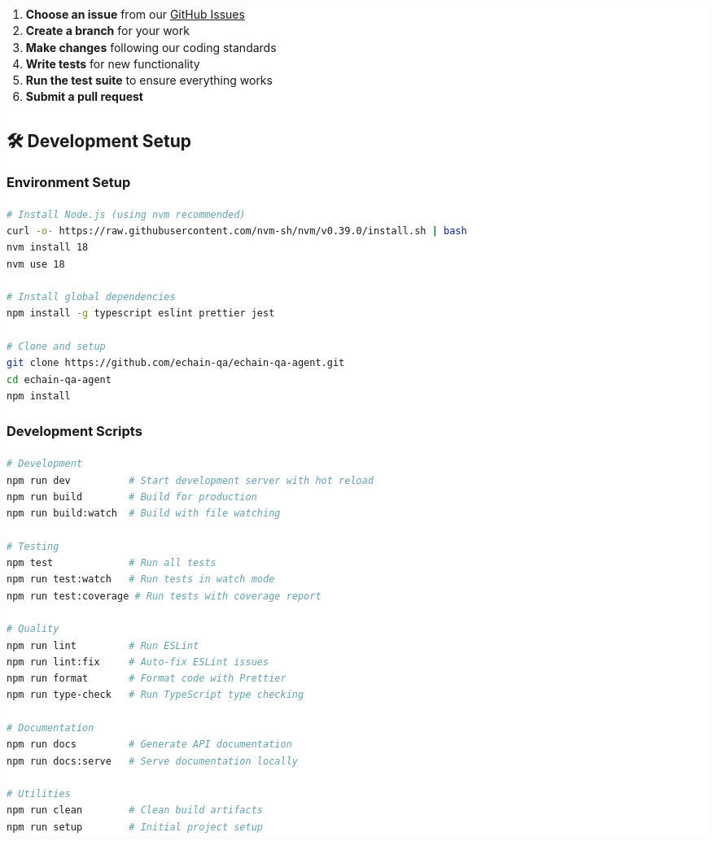 1. **Choose an issue** from our [GitHub Issues](https://github.com/echain-qa/echain-qa-agent/issues)
2. **Create a branch** for your work
3. **Make changes** following our coding standards
4. **Write tests** for new functionality
5. **Run the test suite** to ensure everything works
6. **Submit a pull request**

## 🛠️ Development Setup

### Environment Setup

```bash
# Install Node.js (using nvm recommended)
curl -o- https://raw.githubusercontent.com/nvm-sh/nvm/v0.39.0/install.sh | bash
nvm install 18
nvm use 18

# Install global dependencies
npm install -g typescript eslint prettier jest

# Clone and setup
git clone https://github.com/echain-qa/echain-qa-agent.git
cd echain-qa-agent
npm install
```

### Development Scripts

```bash
# Development
npm run dev          # Start development server with hot reload
npm run build        # Build for production
npm run build:watch  # Build with file watching

# Testing
npm test             # Run all tests
npm run test:watch   # Run tests in watch mode
npm run test:coverage # Run tests with coverage report

# Quality
npm run lint         # Run ESLint
npm run lint:fix     # Auto-fix ESLint issues
npm run format       # Format code with Prettier
npm run type-check   # Run TypeScript type checking

# Documentation
npm run docs         # Generate API documentation
npm run docs:serve   # Serve documentation locally

# Utilities
npm run clean        # Clean build artifacts
npm run setup        # Initial project setup
```
